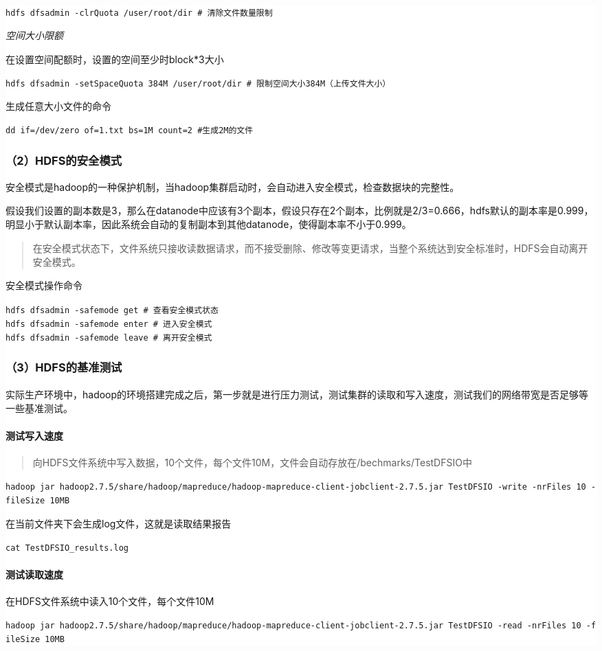 ```
hdfs dfsadmin -clrQuota /user/root/dir # 清除文件数量限制
```

*空间大小限额*

在设置空间配额时，设置的空间至少时block*3大小

```
hdfs dfsadmin -setSpaceQuota 384M /user/root/dir # 限制空间大小384M（上传文件大小）
```

生成任意大小文件的命令

```
dd if=/dev/zero of=1.txt bs=1M count=2 #生成2M的文件
```

### （2）HDFS的安全模式

安全模式是hadoop的一种保护机制，当hadoop集群启动时，会自动进入安全模式，检查数据块的完整性。

假设我们设置的副本数是3，那么在datanode中应该有3个副本，假设只存在2个副本，比例就是2/3=0.666，hdfs默认的副本率是0.999，明显小于默认副本率，因此系统会自动的复制副本到其他datanode，使得副本率不小于0.999。

> 在安全模式状态下，文件系统只接收读数据请求，而不接受删除、修改等变更请求，当整个系统达到安全标准时，HDFS会自动离开安全模式。

安全模式操作命令

```
hdfs dfsadmin -safemode get # 查看安全模式状态
hdfs dfsadmin -safemode enter # 进入安全模式
hdfs dfsadmin -safemode leave # 离开安全模式
```

### （3）HDFS的基准测试

实际生产环境中，hadoop的环境搭建完成之后，第一步就是进行压力测试，测试集群的读取和写入速度，测试我们的网络带宽是否足够等一些基准测试。

#### 测试写入速度

> 向HDFS文件系统中写入数据，10个文件，每个文件10M，文件会自动存放在/bechmarks/TestDFSIO中

```
hadoop jar hadoop2.7.5/share/hadoop/mapreduce/hadoop-mapreduce-client-jobclient-2.7.5.jar TestDFSIO -write -nrFiles 10 -fileSize 10MB
```

在当前文件夹下会生成log文件，这就是读取结果报告

```
cat TestDFSIO_results.log
```

#### 测试读取速度

在HDFS文件系统中读入10个文件，每个文件10M

```
hadoop jar hadoop2.7.5/share/hadoop/mapreduce/hadoop-mapreduce-client-jobclient-2.7.5.jar TestDFSIO -read -nrFiles 10 -fileSize 10MB
```
